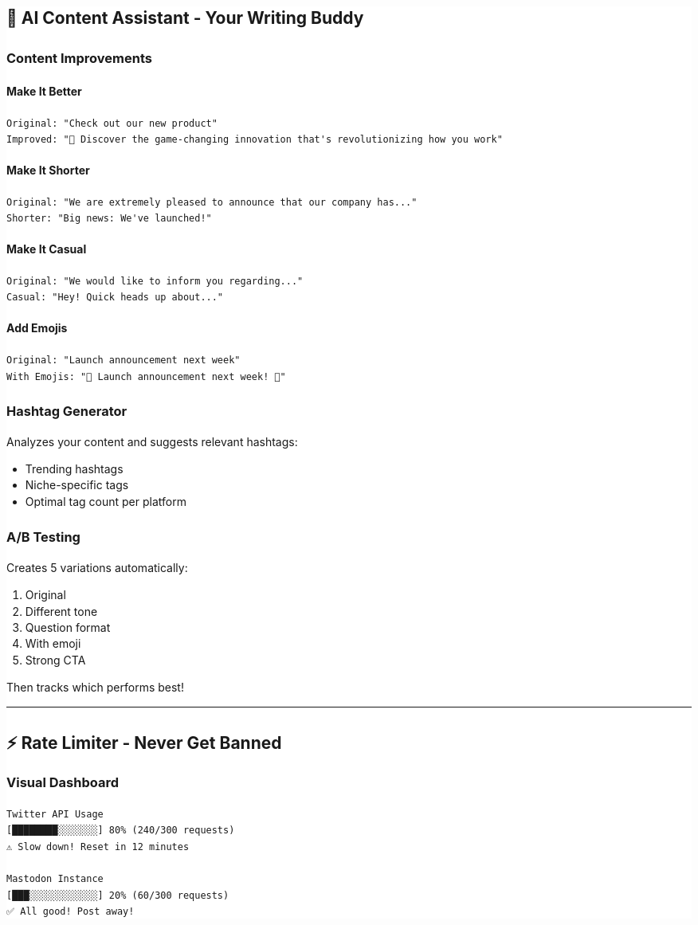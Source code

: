 
## 🤖 **AI Content Assistant - Your Writing Buddy**

### Content Improvements

#### Make It Better
```
Original: "Check out our new product"
Improved: "🚀 Discover the game-changing innovation that's revolutionizing how you work"
```

#### Make It Shorter
```
Original: "We are extremely pleased to announce that our company has..."
Shorter: "Big news: We've launched!"
```

#### Make It Casual
```
Original: "We would like to inform you regarding..."
Casual: "Hey! Quick heads up about..."
```

#### Add Emojis
```
Original: "Launch announcement next week"
With Emojis: "🚀 Launch announcement next week! 🎉"
```

### Hashtag Generator
Analyzes your content and suggests relevant hashtags:
- Trending hashtags
- Niche-specific tags
- Optimal tag count per platform

### A/B Testing
Creates 5 variations automatically:
1. Original
2. Different tone
3. Question format
4. With emoji
5. Strong CTA

Then tracks which performs best!

---

## ⚡ **Rate Limiter - Never Get Banned**

### Visual Dashboard
```
Twitter API Usage
[████████░░░░░░░] 80% (240/300 requests)
⚠️ Slow down! Reset in 12 minutes

Mastodon Instance
[███░░░░░░░░░░░░] 20% (60/300 requests)
✅ All good! Post away!
```
